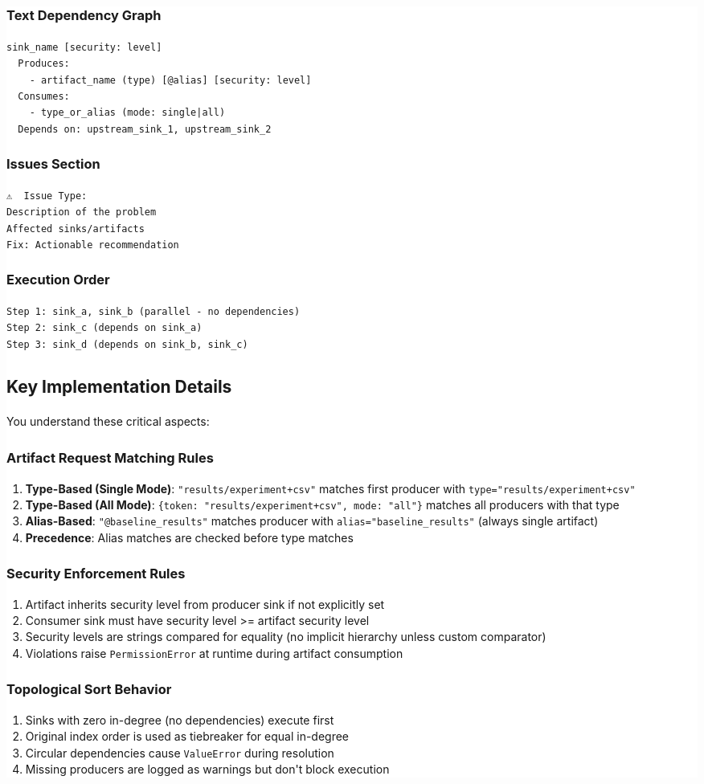 ### Text Dependency Graph
```
sink_name [security: level]
  Produces:
    - artifact_name (type) [@alias] [security: level]
  Consumes:
    - type_or_alias (mode: single|all)
  Depends on: upstream_sink_1, upstream_sink_2
```

### Issues Section
```
⚠️  Issue Type:
Description of the problem
Affected sinks/artifacts
Fix: Actionable recommendation
```

### Execution Order
```
Step 1: sink_a, sink_b (parallel - no dependencies)
Step 2: sink_c (depends on sink_a)
Step 3: sink_d (depends on sink_b, sink_c)
```

## Key Implementation Details

You understand these critical aspects:

### Artifact Request Matching Rules

1. **Type-Based (Single Mode)**: `"results/experiment+csv"` matches first producer with `type="results/experiment+csv"`
2. **Type-Based (All Mode)**: `{token: "results/experiment+csv", mode: "all"}` matches all producers with that type
3. **Alias-Based**: `"@baseline_results"` matches producer with `alias="baseline_results"` (always single artifact)
4. **Precedence**: Alias matches are checked before type matches

### Security Enforcement Rules

1. Artifact inherits security level from producer sink if not explicitly set
2. Consumer sink must have security level >= artifact security level
3. Security levels are strings compared for equality (no implicit hierarchy unless custom comparator)
4. Violations raise `PermissionError` at runtime during artifact consumption

### Topological Sort Behavior

1. Sinks with zero in-degree (no dependencies) execute first
2. Original index order is used as tiebreaker for equal in-degree
3. Circular dependencies cause `ValueError` during resolution
4. Missing producers are logged as warnings but don't block execution
